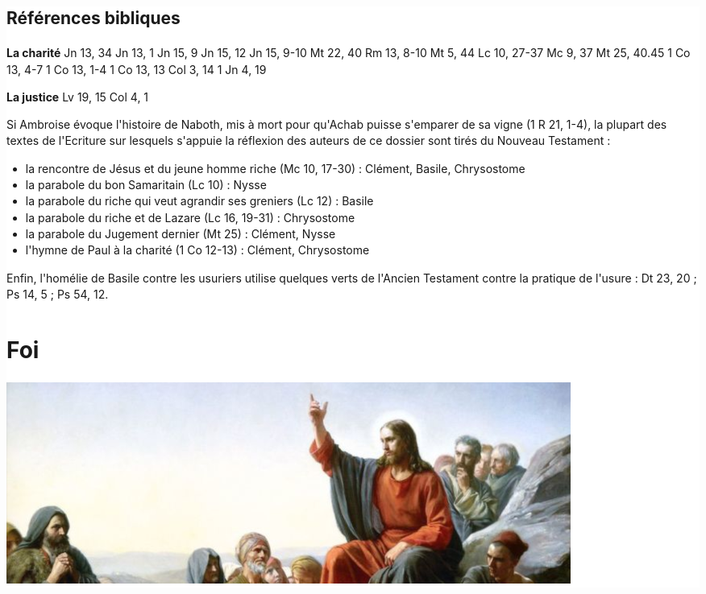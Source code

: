 
## Références bibliques

**La charité**
Jn 13, 34
Jn 13, 1
Jn 15, 9
Jn 15, 12
Jn 15, 9-10
Mt 22, 40
Rm 13, 8-10
Mt 5, 44
Lc 10, 27-37
Mc 9, 37
Mt 25, 40.45
1 Co 13, 4-7
1 Co 13, 1-4
1 Co 13, 13
Col 3, 14
1 Jn 4, 19

**La justice**
Lv 19, 15
Col 4, 1


Si Ambroise évoque l'histoire de Naboth, mis à mort pour qu'Achab puisse s'emparer de sa vigne (1 R 21, 1-4), la plupart des textes de l'Ecriture sur lesquels s'appuie la réflexion des auteurs de ce dossier sont tirés du Nouveau Testament :
- la rencontre de Jésus et du jeune homme riche (Mc 10, 17-30) : Clément, Basile, Chrysostome
- la parabole du bon Samaritain (Lc 10) : Nysse
- la parabole du riche qui veut agrandir ses greniers (Lc 12) : Basile
- la parabole du riche et de Lazare (Lc 16, 19-31) : Chrysostome
- la parabole du Jugement dernier (Mt 25) : Clément, Nysse
- l'hymne de Paul à la charité (1 Co 12-13) : Clément, Chrysostome

Enfin, l'homélie de Basile contre les usuriers utilise quelques verts de l'Ancien Testament contre la pratique de l'usure : Dt 23, 20 ; Ps 14, 5 ; Ps 54, 12.



# Foi <a name="foi"></a>

[<img src="/images/foi_presentation.png">](/pages/foi.html)
